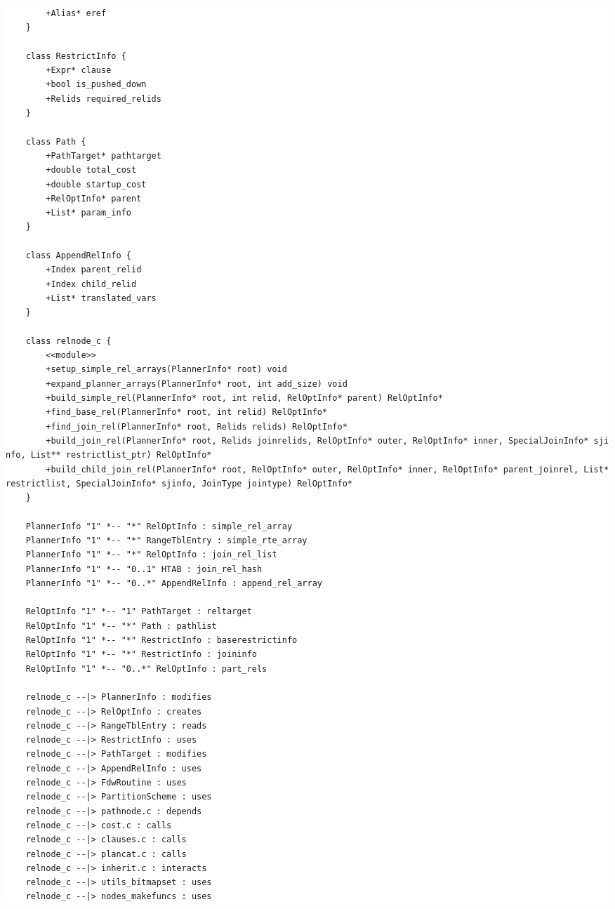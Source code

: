 ```mermaid  
        +Alias* eref  
    }  
  
    class RestrictInfo {  
        +Expr* clause  
        +bool is_pushed_down  
        +Relids required_relids  
    }  
  
    class Path {  
        +PathTarget* pathtarget  
        +double total_cost  
        +double startup_cost  
        +RelOptInfo* parent  
        +List* param_info  
    }  
  
    class AppendRelInfo {  
        +Index parent_relid  
        +Index child_relid  
        +List* translated_vars  
    }  
  
    class relnode_c {  
        <<module>>  
        +setup_simple_rel_arrays(PlannerInfo* root) void  
        +expand_planner_arrays(PlannerInfo* root, int add_size) void  
        +build_simple_rel(PlannerInfo* root, int relid, RelOptInfo* parent) RelOptInfo*  
        +find_base_rel(PlannerInfo* root, int relid) RelOptInfo*  
        +find_join_rel(PlannerInfo* root, Relids relids) RelOptInfo*  
        +build_join_rel(PlannerInfo* root, Relids joinrelids, RelOptInfo* outer, RelOptInfo* inner, SpecialJoinInfo* sjinfo, List** restrictlist_ptr) RelOptInfo*  
        +build_child_join_rel(PlannerInfo* root, RelOptInfo* outer, RelOptInfo* inner, RelOptInfo* parent_joinrel, List* restrictlist, SpecialJoinInfo* sjinfo, JoinType jointype) RelOptInfo*  
    }  
  
    PlannerInfo "1" *-- "*" RelOptInfo : simple_rel_array  
    PlannerInfo "1" *-- "*" RangeTblEntry : simple_rte_array  
    PlannerInfo "1" *-- "*" RelOptInfo : join_rel_list  
    PlannerInfo "1" *-- "0..1" HTAB : join_rel_hash  
    PlannerInfo "1" *-- "0..*" AppendRelInfo : append_rel_array  
  
    RelOptInfo "1" *-- "1" PathTarget : reltarget  
    RelOptInfo "1" *-- "*" Path : pathlist  
    RelOptInfo "1" *-- "*" RestrictInfo : baserestrictinfo  
    RelOptInfo "1" *-- "*" RestrictInfo : joininfo  
    RelOptInfo "1" *-- "0..*" RelOptInfo : part_rels  
  
    relnode_c --|> PlannerInfo : modifies  
    relnode_c --|> RelOptInfo : creates  
    relnode_c --|> RangeTblEntry : reads  
    relnode_c --|> RestrictInfo : uses  
    relnode_c --|> PathTarget : modifies  
    relnode_c --|> AppendRelInfo : uses  
    relnode_c --|> FdwRoutine : uses  
    relnode_c --|> PartitionScheme : uses  
    relnode_c --|> pathnode.c : depends  
    relnode_c --|> cost.c : calls  
    relnode_c --|> clauses.c : calls  
    relnode_c --|> plancat.c : calls  
    relnode_c --|> inherit.c : interacts  
    relnode_c --|> utils_bitmapset : uses  
    relnode_c --|> nodes_makefuncs : uses  
```